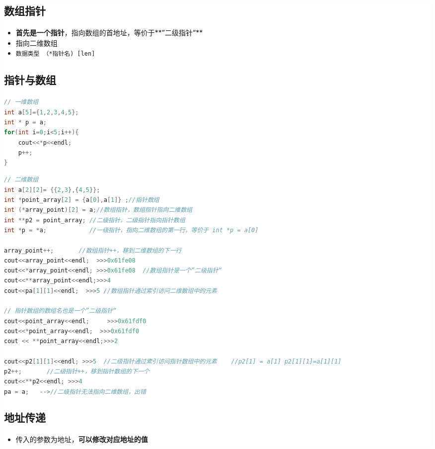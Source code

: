 ## **数组指针**

- **首先是一个指针**，指向数组的首地址，等价于**”二级指针“**
- 指向二维数组
- `数据类型 （*指针名) [len]`

## 指针与数组

```C++
// 一维数组
int a[5]={1,2,3,4,5};
int * p = a;
for(int i=0;i<5;i++){
    cout<<*p<<endl;
    p++;
}
```



```C++
// 二维数组
int a[2][2]= {{2,3},{4,5}};
int *point_array[2] = {a[0],a[1]} ;//指针数组
int (*array_point)[2] = a;//数组指针，数组指针指向二维数组
int **p2 = point_array; //二级指针，二级指针指向指针数组
int *p = *a;            //一级指针，指向二维数组的第一行，等价于 int *p = a[0]

array_point++;		 //数组指针++，移到二维数组的下一行
cout<<array_point<<endl;  >>>0x61fe08  
cout<<*array_point<<endl; >>>0x61fe08  //数组指针是一个”二级指针“
cout<<**array_point<<endl;>>>4
cout<<pa[1][1]<<endl;  >>>5 //数组指针通过索引访问二维数组中的元素

// 指针数组的数组名也是一个”二级指针“
cout<<point_array<<endl;	 >>>0x61fdf0
cout<<*point_array<<endl;  >>>0x61fdf0
cout << **point_array<<endl;>>>2
 
cout<<p2[1][1]<<endl; >>>5  //二级指针通过索引访问指针数组中的元素    //p2[1] = a[1] p2[1][1]=a[1][1]
p2++;		//二级指针++，移到指针数组的下一个
cout<<**p2<<endl; >>>4
pa = a;   -->//二级指针无法指向二维数组，出错

```







## 地址传递

- 传入的参数为地址，**可以修改对应地址的值**
